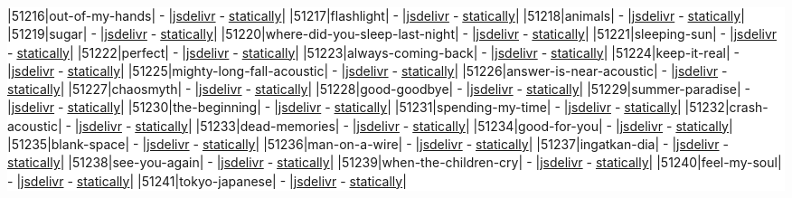 |51216|out-of-my-hands| - |[jsdelivr](https://cdn.jsdelivr.net/gh/dbchord/c6-3-6/50001-55000/51001-51500/out-of-my-hands.png) - [statically](https://cdn.statically.io/gh/dbchord/c6-3-6/i/50001-55000/51001-51500/out-of-my-hands.png)|
|51217|flashlight| - |[jsdelivr](https://cdn.jsdelivr.net/gh/dbchord/c6-3-6/50001-55000/51001-51500/flashlight.png) - [statically](https://cdn.statically.io/gh/dbchord/c6-3-6/i/50001-55000/51001-51500/flashlight.png)|
|51218|animals| - |[jsdelivr](https://cdn.jsdelivr.net/gh/dbchord/c6-3-6/50001-55000/51001-51500/animals.png) - [statically](https://cdn.statically.io/gh/dbchord/c6-3-6/i/50001-55000/51001-51500/animals.png)|
|51219|sugar| - |[jsdelivr](https://cdn.jsdelivr.net/gh/dbchord/c6-3-6/50001-55000/51001-51500/sugar.png) - [statically](https://cdn.statically.io/gh/dbchord/c6-3-6/i/50001-55000/51001-51500/sugar.png)|
|51220|where-did-you-sleep-last-night| - |[jsdelivr](https://cdn.jsdelivr.net/gh/dbchord/c6-3-6/50001-55000/51001-51500/where-did-you-sleep-last-night.png) - [statically](https://cdn.statically.io/gh/dbchord/c6-3-6/i/50001-55000/51001-51500/where-did-you-sleep-last-night.png)|
|51221|sleeping-sun| - |[jsdelivr](https://cdn.jsdelivr.net/gh/dbchord/c6-3-6/50001-55000/51001-51500/sleeping-sun.png) - [statically](https://cdn.statically.io/gh/dbchord/c6-3-6/i/50001-55000/51001-51500/sleeping-sun.png)|
|51222|perfect| - |[jsdelivr](https://cdn.jsdelivr.net/gh/dbchord/c6-3-6/50001-55000/51001-51500/perfect.png) - [statically](https://cdn.statically.io/gh/dbchord/c6-3-6/i/50001-55000/51001-51500/perfect.png)|
|51223|always-coming-back| - |[jsdelivr](https://cdn.jsdelivr.net/gh/dbchord/c6-3-6/50001-55000/51001-51500/always-coming-back.png) - [statically](https://cdn.statically.io/gh/dbchord/c6-3-6/i/50001-55000/51001-51500/always-coming-back.png)|
|51224|keep-it-real| - |[jsdelivr](https://cdn.jsdelivr.net/gh/dbchord/c6-3-6/50001-55000/51001-51500/keep-it-real.png) - [statically](https://cdn.statically.io/gh/dbchord/c6-3-6/i/50001-55000/51001-51500/keep-it-real.png)|
|51225|mighty-long-fall-acoustic| - |[jsdelivr](https://cdn.jsdelivr.net/gh/dbchord/c6-3-6/50001-55000/51001-51500/mighty-long-fall-acoustic.png) - [statically](https://cdn.statically.io/gh/dbchord/c6-3-6/i/50001-55000/51001-51500/mighty-long-fall-acoustic.png)|
|51226|answer-is-near-acoustic| - |[jsdelivr](https://cdn.jsdelivr.net/gh/dbchord/c6-3-6/50001-55000/51001-51500/answer-is-near-acoustic.png) - [statically](https://cdn.statically.io/gh/dbchord/c6-3-6/i/50001-55000/51001-51500/answer-is-near-acoustic.png)|
|51227|chaosmyth| - |[jsdelivr](https://cdn.jsdelivr.net/gh/dbchord/c6-3-6/50001-55000/51001-51500/chaosmyth.png) - [statically](https://cdn.statically.io/gh/dbchord/c6-3-6/i/50001-55000/51001-51500/chaosmyth.png)|
|51228|good-goodbye| - |[jsdelivr](https://cdn.jsdelivr.net/gh/dbchord/c6-3-6/50001-55000/51001-51500/good-goodbye.png) - [statically](https://cdn.statically.io/gh/dbchord/c6-3-6/i/50001-55000/51001-51500/good-goodbye.png)|
|51229|summer-paradise| - |[jsdelivr](https://cdn.jsdelivr.net/gh/dbchord/c6-3-6/50001-55000/51001-51500/summer-paradise.png) - [statically](https://cdn.statically.io/gh/dbchord/c6-3-6/i/50001-55000/51001-51500/summer-paradise.png)|
|51230|the-beginning| - |[jsdelivr](https://cdn.jsdelivr.net/gh/dbchord/c6-3-6/50001-55000/51001-51500/the-beginning.png) - [statically](https://cdn.statically.io/gh/dbchord/c6-3-6/i/50001-55000/51001-51500/the-beginning.png)|
|51231|spending-my-time| - |[jsdelivr](https://cdn.jsdelivr.net/gh/dbchord/c6-3-6/50001-55000/51001-51500/spending-my-time.png) - [statically](https://cdn.statically.io/gh/dbchord/c6-3-6/i/50001-55000/51001-51500/spending-my-time.png)|
|51232|crash-acoustic| - |[jsdelivr](https://cdn.jsdelivr.net/gh/dbchord/c6-3-6/50001-55000/51001-51500/crash-acoustic.png) - [statically](https://cdn.statically.io/gh/dbchord/c6-3-6/i/50001-55000/51001-51500/crash-acoustic.png)|
|51233|dead-memories| - |[jsdelivr](https://cdn.jsdelivr.net/gh/dbchord/c6-3-6/50001-55000/51001-51500/dead-memories.png) - [statically](https://cdn.statically.io/gh/dbchord/c6-3-6/i/50001-55000/51001-51500/dead-memories.png)|
|51234|good-for-you| - |[jsdelivr](https://cdn.jsdelivr.net/gh/dbchord/c6-3-6/50001-55000/51001-51500/good-for-you.png) - [statically](https://cdn.statically.io/gh/dbchord/c6-3-6/i/50001-55000/51001-51500/good-for-you.png)|
|51235|blank-space| - |[jsdelivr](https://cdn.jsdelivr.net/gh/dbchord/c6-3-6/50001-55000/51001-51500/blank-space.png) - [statically](https://cdn.statically.io/gh/dbchord/c6-3-6/i/50001-55000/51001-51500/blank-space.png)|
|51236|man-on-a-wire| - |[jsdelivr](https://cdn.jsdelivr.net/gh/dbchord/c6-3-6/50001-55000/51001-51500/man-on-a-wire.png) - [statically](https://cdn.statically.io/gh/dbchord/c6-3-6/i/50001-55000/51001-51500/man-on-a-wire.png)|
|51237|ingatkan-dia| - |[jsdelivr](https://cdn.jsdelivr.net/gh/dbchord/c6-3-6/50001-55000/51001-51500/ingatkan-dia.png) - [statically](https://cdn.statically.io/gh/dbchord/c6-3-6/i/50001-55000/51001-51500/ingatkan-dia.png)|
|51238|see-you-again| - |[jsdelivr](https://cdn.jsdelivr.net/gh/dbchord/c6-3-6/50001-55000/51001-51500/see-you-again.png) - [statically](https://cdn.statically.io/gh/dbchord/c6-3-6/i/50001-55000/51001-51500/see-you-again.png)|
|51239|when-the-children-cry| - |[jsdelivr](https://cdn.jsdelivr.net/gh/dbchord/c6-3-6/50001-55000/51001-51500/when-the-children-cry.png) - [statically](https://cdn.statically.io/gh/dbchord/c6-3-6/i/50001-55000/51001-51500/when-the-children-cry.png)|
|51240|feel-my-soul| - |[jsdelivr](https://cdn.jsdelivr.net/gh/dbchord/c6-3-6/50001-55000/51001-51500/feel-my-soul.png) - [statically](https://cdn.statically.io/gh/dbchord/c6-3-6/i/50001-55000/51001-51500/feel-my-soul.png)|
|51241|tokyo-japanese| - |[jsdelivr](https://cdn.jsdelivr.net/gh/dbchord/c6-3-6/50001-55000/51001-51500/tokyo-japanese.png) - [statically](https://cdn.statically.io/gh/dbchord/c6-3-6/i/50001-55000/51001-51500/tokyo-japanese.png)|